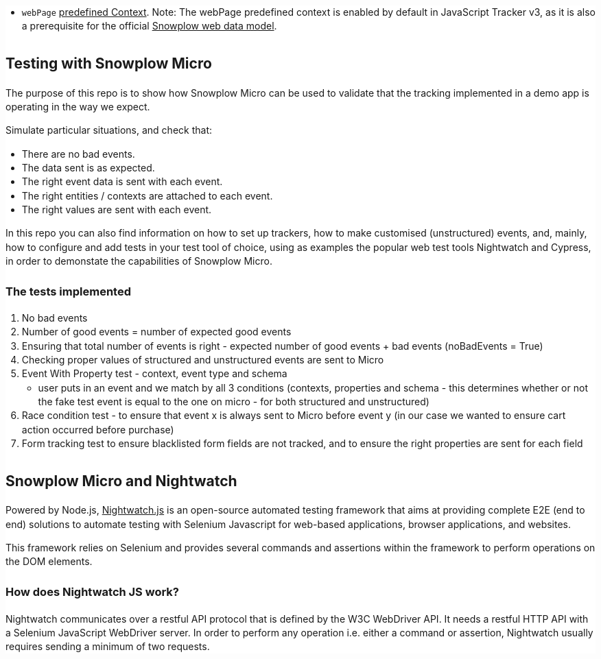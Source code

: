 - `webPage` [predefined Context](/docs/collecting-data/collecting-from-own-applications/javascript-trackers/javascript-tracker/javascript-tracker-v3/tracker-setup/initialization-options/index.md#Adding_predefined_contexts). Note: The webPage predefined context is enabled by default in JavaScript Tracker v3, as it is also a prerequisite for the official [Snowplow web data model](/docs/modeling-your-data/the-snowplow-web-data-model/index.md).

## Testing with Snowplow Micro

The purpose of this repo is to show how Snowplow Micro can be used to validate that the tracking implemented in a demo app is operating in the way we expect.

Simulate particular situations, and check that:

- There are no bad events.
- The data sent is as expected.
- The right event data is sent with each event.
- The right entities / contexts are attached to each event.
- The right values are sent with each event.

In this repo you can also find information on how to set up trackers, how to make customised (unstructured) events, and, mainly, how to configure and add tests in your test tool of choice, using as examples the popular web test tools Nightwatch and Cypress, in order to demonstate the capabilities of Snowplow Micro.

### The tests implemented

1. No bad events
2. Number of good events = number of expected good events
3. Ensuring that total number of events is right - expected number of good events + bad events (noBadEvents = True)
4. Checking proper values of structured and unstructured events are sent to Micro
5. Event With Property test - context, event type and schema
    - user puts in an event and we match by all 3 conditions (contexts, properties and schema - this determines whether or not the fake test event is equal to the one on micro - for both structured and unstructured)
6. Race condition test - to ensure that event x is always sent to Micro before event y (in our case we wanted to ensure cart action occurred before purchase)
7. Form tracking test to ensure blacklisted form fields are not tracked, and to ensure the right properties are sent for each field

## Snowplow Micro and Nightwatch

Powered by Node.js, [Nightwatch.js](https://nightwatchjs.org/) is an open-source automated testing framework that aims at providing complete E2E (end to end) solutions to automate testing with Selenium Javascript for web-based applications, browser applications, and websites.

This framework relies on Selenium and provides several commands and assertions within the framework to perform operations on the DOM elements.

### How does Nightwatch JS work?

Nightwatch communicates over a restful API protocol that is defined by the W3C WebDriver API. It needs a restful HTTP API with a Selenium JavaScript WebDriver server. In order to perform any operation i.e. either a command or assertion, Nightwatch usually requires sending a minimum of two requests.
